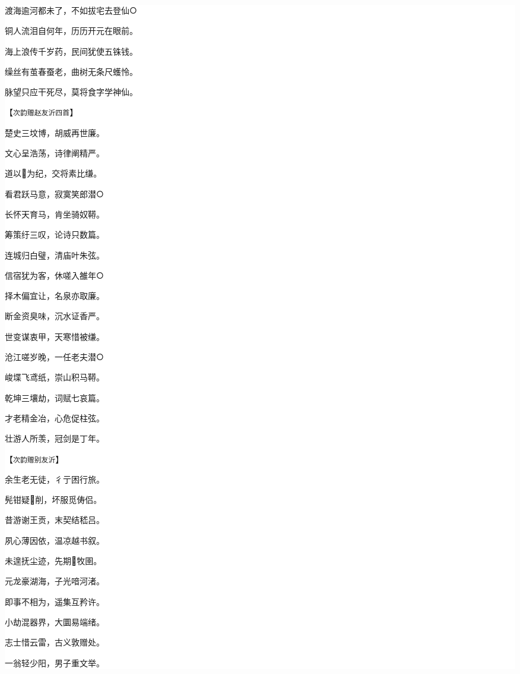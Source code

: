 渡海逾河都未了，不如拔宅去登仙○  

铜人流泪自何年，历历开元在眼前。  

海上浪传千岁药，民间犹使五铢钱。  

缲丝有茧春蚕老，曲树无条尺蠖怜。  

脉望只应干死尽，莫将食字学神仙。  

【`次韵赠赵友沂四首`】  

楚史三坟博，胡威再世廉。  

文心呈浩荡，诗律阐精严。  

道以为纪，交将素比缣。  

看君跃马意，寂寞笑郎潜○  

长怀天育马，肯坐骑奴鞯。  

筹策纡三叹，论诗只数篇。  

连城归白璧，清庙叶朱弦。  

信宿犹为客，休嗟入雒年○  

择木偏宜让，名泉亦取廉。  

断金资臭味，沉水证香严。  

世变谋衷甲，天寒惜被缣。  

沧江嗟岁晚，一任老夫潜○  

峻堞飞鸢纸，崇山积马鞯。  

乾坤三壤劫，词赋七哀篇。  

才老精金冶，心危促柱弦。  

壮游人所羡，冠剑是丁年。  

【`次韵赠别友沂`】  

余生老无徒，彳亍困行旅。  

髡钳疑削，坏服觅俦侣。  

昔游谢王贡，末契结嵇吕。  

夙心薄因依，温凉越书叙。  

未遑抚尘迹，先期牧圉。  

元龙豪湖海，子光喑河渚。  

即事不相为，遥集互矜许。  

小劫混器界，大圜易端绪。  

志士惜云雷，古义敦赠处。  

一翁轻少阳，男子重文举。  
